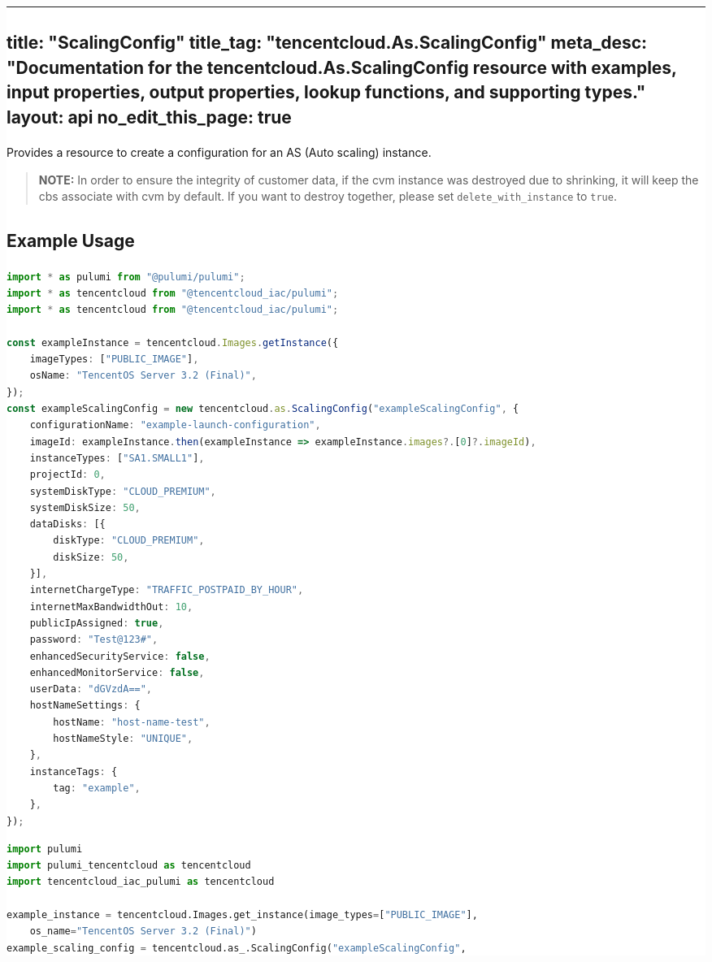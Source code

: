 
---
title: "ScalingConfig"
title_tag: "tencentcloud.As.ScalingConfig"
meta_desc: "Documentation for the tencentcloud.As.ScalingConfig resource with examples, input properties, output properties, lookup functions, and supporting types."
layout: api
no_edit_this_page: true
---






Provides a resource to create a configuration for an AS (Auto scaling) instance.

> **NOTE:**  In order to ensure the integrity of customer data, if the cvm instance was destroyed due to shrinking, it will keep the cbs associate with cvm by default. If you want to destroy together, please set `delete_with_instance` to `true`.

## Example Usage


```typescript
import * as pulumi from "@pulumi/pulumi";
import * as tencentcloud from "@tencentcloud_iac/pulumi";
import * as tencentcloud from "@tencentcloud_iac/pulumi";

const exampleInstance = tencentcloud.Images.getInstance({
    imageTypes: ["PUBLIC_IMAGE"],
    osName: "TencentOS Server 3.2 (Final)",
});
const exampleScalingConfig = new tencentcloud.as.ScalingConfig("exampleScalingConfig", {
    configurationName: "example-launch-configuration",
    imageId: exampleInstance.then(exampleInstance => exampleInstance.images?.[0]?.imageId),
    instanceTypes: ["SA1.SMALL1"],
    projectId: 0,
    systemDiskType: "CLOUD_PREMIUM",
    systemDiskSize: 50,
    dataDisks: [{
        diskType: "CLOUD_PREMIUM",
        diskSize: 50,
    }],
    internetChargeType: "TRAFFIC_POSTPAID_BY_HOUR",
    internetMaxBandwidthOut: 10,
    publicIpAssigned: true,
    password: "Test@123#",
    enhancedSecurityService: false,
    enhancedMonitorService: false,
    userData: "dGVzdA==",
    hostNameSettings: {
        hostName: "host-name-test",
        hostNameStyle: "UNIQUE",
    },
    instanceTags: {
        tag: "example",
    },
});
```
```python
import pulumi
import pulumi_tencentcloud as tencentcloud
import tencentcloud_iac_pulumi as tencentcloud

example_instance = tencentcloud.Images.get_instance(image_types=["PUBLIC_IMAGE"],
    os_name="TencentOS Server 3.2 (Final)")
example_scaling_config = tencentcloud.as_.ScalingConfig("exampleScalingConfig",
```